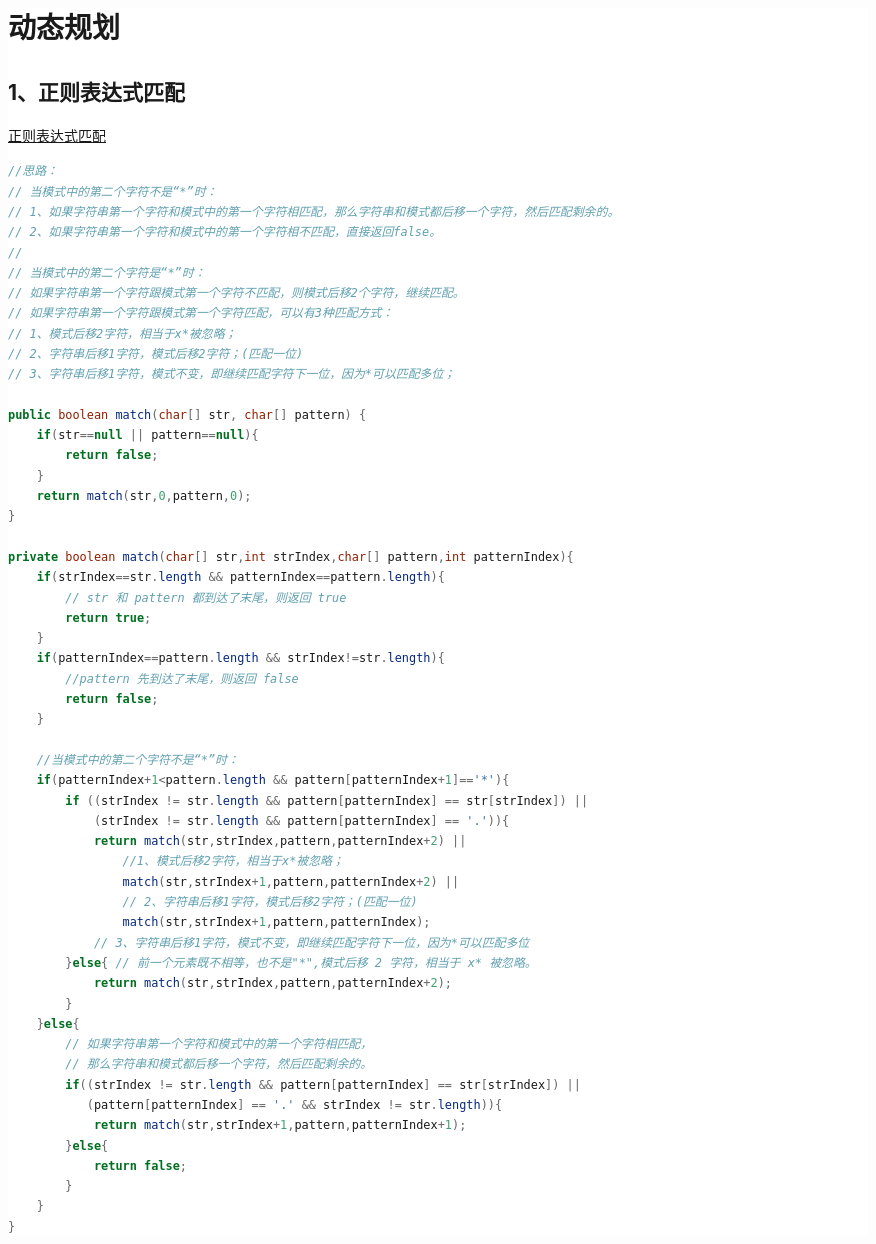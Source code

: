 # 动态规划

## 1、正则表达式匹配

[正则表达式匹配](https://www.nowcoder.com/practice/45327ae22b7b413ea21df13ee7d6429c?tpId=13&tqId=11205&tPage=1&rp=1&ru=/ta/coding-interviews&qru=/ta/coding-interviews/question-ranking)

```java
//思路：
// 当模式中的第二个字符不是“*”时：
// 1、如果字符串第一个字符和模式中的第一个字符相匹配，那么字符串和模式都后移一个字符，然后匹配剩余的。
// 2、如果字符串第一个字符和模式中的第一个字符相不匹配，直接返回false。
// 
// 当模式中的第二个字符是“*”时：
// 如果字符串第一个字符跟模式第一个字符不匹配，则模式后移2个字符，继续匹配。
// 如果字符串第一个字符跟模式第一个字符匹配，可以有3种匹配方式：
// 1、模式后移2字符，相当于x*被忽略；
// 2、字符串后移1字符，模式后移2字符；(匹配一位)
// 3、字符串后移1字符，模式不变，即继续匹配字符下一位，因为*可以匹配多位；

public boolean match(char[] str, char[] pattern) {
    if(str==null || pattern==null){
        return false;
    }
    return match(str,0,pattern,0);
}

private boolean match(char[] str,int strIndex,char[] pattern,int patternIndex){
    if(strIndex==str.length && patternIndex==pattern.length){
        // str 和 pattern 都到达了末尾，则返回 true
        return true;
    }
    if(patternIndex==pattern.length && strIndex!=str.length){
        //pattern 先到达了末尾，则返回 false
        return false;
    }

    //当模式中的第二个字符不是“*”时：
    if(patternIndex+1<pattern.length && pattern[patternIndex+1]=='*'){
        if ((strIndex != str.length && pattern[patternIndex] == str[strIndex]) ||
            (strIndex != str.length && pattern[patternIndex] == '.')){
            return match(str,strIndex,pattern,patternIndex+2) ||  
                //1、模式后移2字符，相当于x*被忽略；
                match(str,strIndex+1,pattern,patternIndex+2) || 
                // 2、字符串后移1字符，模式后移2字符；(匹配一位)
                match(str,strIndex+1,pattern,patternIndex); 
            // 3、字符串后移1字符，模式不变，即继续匹配字符下一位，因为*可以匹配多位
        }else{ // 前一个元素既不相等，也不是"*",模式后移 2 字符，相当于 x* 被忽略。
            return match(str,strIndex,pattern,patternIndex+2);
        }
    }else{
        // 如果字符串第一个字符和模式中的第一个字符相匹配，
        // 那么字符串和模式都后移一个字符，然后匹配剩余的。
        if((strIndex != str.length && pattern[patternIndex] == str[strIndex]) ||
           (pattern[patternIndex] == '.' && strIndex != str.length)){
            return match(str,strIndex+1,pattern,patternIndex+1);
        }else{
            return false;
        }
    }
}
```
